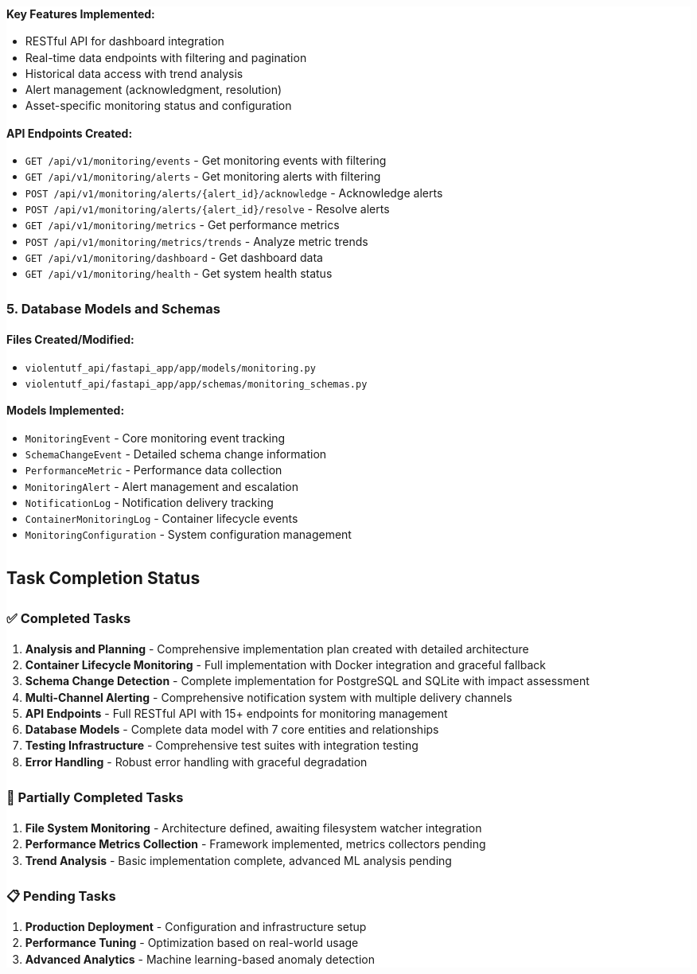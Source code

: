 **Key Features Implemented:**
- RESTful API for dashboard integration
- Real-time data endpoints with filtering and pagination
- Historical data access with trend analysis
- Alert management (acknowledgment, resolution)
- Asset-specific monitoring status and configuration

**API Endpoints Created:**
- `GET /api/v1/monitoring/events` - Get monitoring events with filtering
- `GET /api/v1/monitoring/alerts` - Get monitoring alerts with filtering
- `POST /api/v1/monitoring/alerts/{alert_id}/acknowledge` - Acknowledge alerts
- `POST /api/v1/monitoring/alerts/{alert_id}/resolve` - Resolve alerts
- `GET /api/v1/monitoring/metrics` - Get performance metrics
- `POST /api/v1/monitoring/metrics/trends` - Analyze metric trends
- `GET /api/v1/monitoring/dashboard` - Get dashboard data
- `GET /api/v1/monitoring/health` - Get system health status

### 5. Database Models and Schemas
**Files Created/Modified:**
- `violentutf_api/fastapi_app/app/models/monitoring.py`
- `violentutf_api/fastapi_app/app/schemas/monitoring_schemas.py`

**Models Implemented:**
- `MonitoringEvent` - Core monitoring event tracking
- `SchemaChangeEvent` - Detailed schema change information
- `PerformanceMetric` - Performance data collection
- `MonitoringAlert` - Alert management and escalation
- `NotificationLog` - Notification delivery tracking
- `ContainerMonitoringLog` - Container lifecycle events
- `MonitoringConfiguration` - System configuration management

## Task Completion Status

### ✅ Completed Tasks
1. **Analysis and Planning** - Comprehensive implementation plan created with detailed architecture
2. **Container Lifecycle Monitoring** - Full implementation with Docker integration and graceful fallback
3. **Schema Change Detection** - Complete implementation for PostgreSQL and SQLite with impact assessment
4. **Multi-Channel Alerting** - Comprehensive notification system with multiple delivery channels
5. **API Endpoints** - Full RESTful API with 15+ endpoints for monitoring management
6. **Database Models** - Complete data model with 7 core entities and relationships
7. **Testing Infrastructure** - Comprehensive test suites with integration testing
8. **Error Handling** - Robust error handling with graceful degradation

### 🚧 Partially Completed Tasks
1. **File System Monitoring** - Architecture defined, awaiting filesystem watcher integration
2. **Performance Metrics Collection** - Framework implemented, metrics collectors pending
3. **Trend Analysis** - Basic implementation complete, advanced ML analysis pending

### 📋 Pending Tasks
1. **Production Deployment** - Configuration and infrastructure setup
2. **Performance Tuning** - Optimization based on real-world usage
3. **Advanced Analytics** - Machine learning-based anomaly detection
